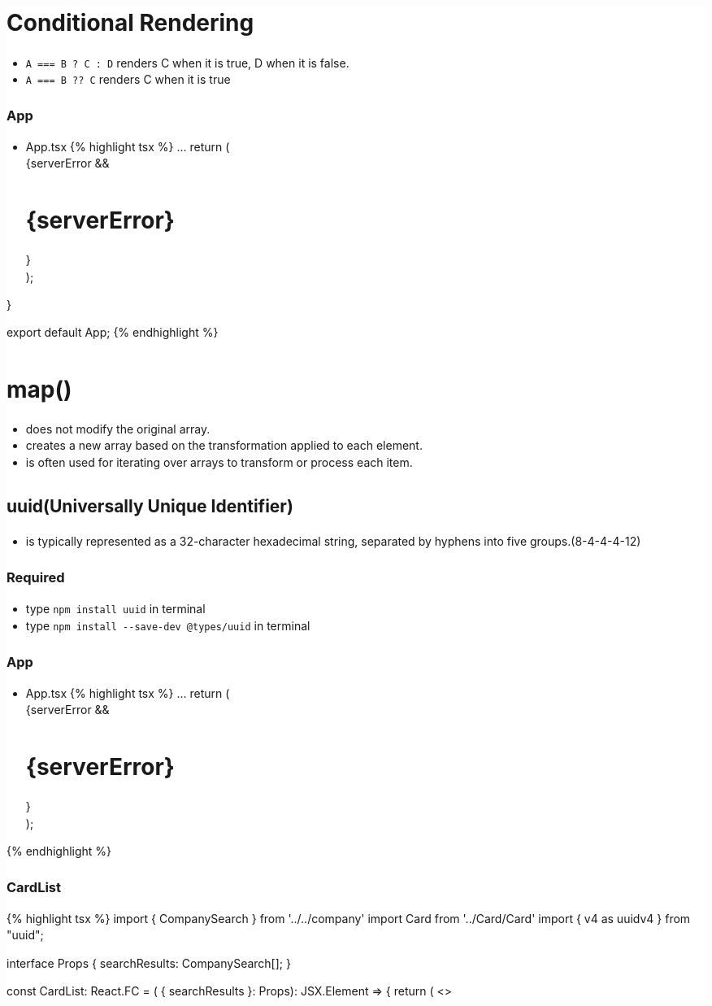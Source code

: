 # Conditional Rendering
- `A === B ? C : D` renders C when it is true, D when it is false.
- `A === B ?? C` renders C when it is true

### App

* App.tsx
{% highlight tsx %}
...
  return (
    <div className="App">
      <Search onClick={onClick} search={search} handleChange={handlechange}/>
      {serverError && <h1>{serverError}</h1>}
      <CardList/>
    </div>
  );
}

export default App;
{% endhighlight %}

# map()
- does not modify the original array.
- creates a new array based on the transformation applied to each element.
- is often used for iterating over arrays to transform or process each item.

## uuid(Universally Unique Identifier)
- is typically represented as a 32-character hexadecimal string, separated by hyphens into five groups.(8-4-4-4-12)

### Required
- type `npm install uuid` in terminal
- type `npm install --save-dev @types/uuid` in terminal

### App

* App.tsx
{% highlight tsx %}
...
return (
    <div className="App">
      <Search onClick={onClick} search={search} handleChange={handlechange}/>
      <CardList searchResults={searchResult}/>
      {serverError && <h1>{serverError}</h1>}
    </div>
  );
{% endhighlight %}

### CardList
{% highlight tsx %}
import { CompanySearch } from '../../company'
import Card from '../Card/Card'
import { v4 as uuidv4 } from "uuid";

interface Props {
  searchResults: CompanySearch[];
}

const CardList: React.FC<Props> = ( { searchResults }: Props): JSX.Element => {
  return (
    <>